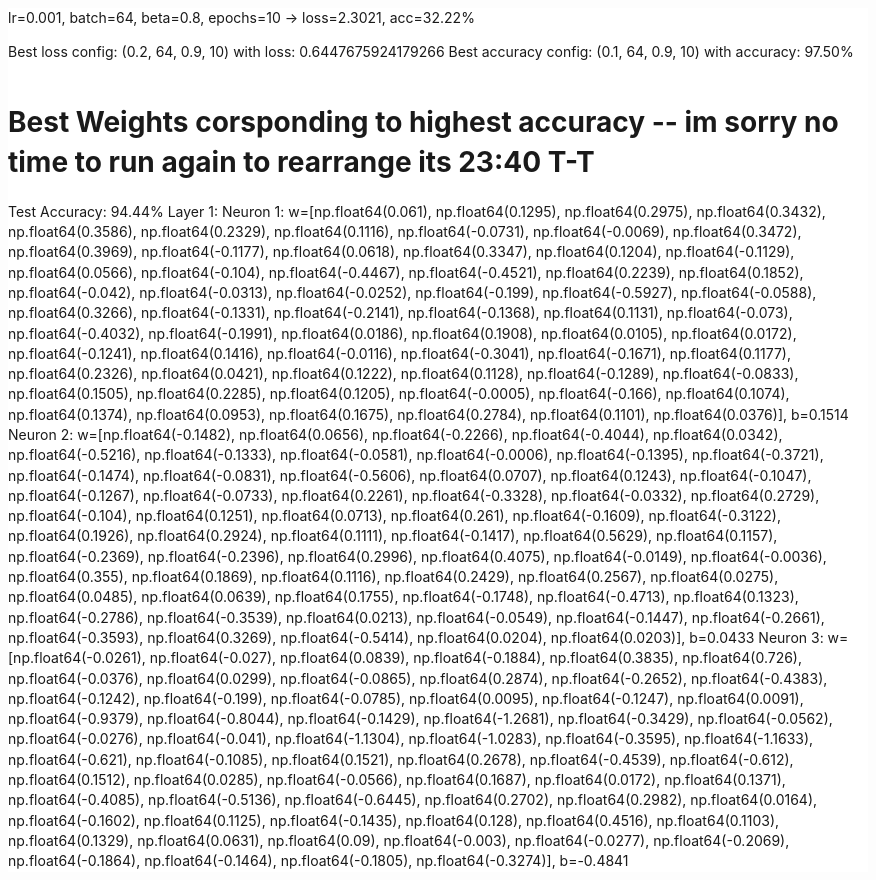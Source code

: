 lr=0.001, batch=64, beta=0.8, epochs=10 -> loss=2.3021, acc=32.22%

Best loss config: (0.2, 64, 0.9, 10) with loss: 0.6447675924179266
Best accuracy config: (0.1, 64, 0.9, 10) with accuracy: 97.50%



# Best Weights corsponding to highest accuracy -- im sorry no time to run again to rearrange its 23:40 T-T

Test Accuracy: 94.44%
Layer 1:
  Neuron 1: w=[np.float64(0.061), np.float64(0.1295), np.float64(0.2975), np.float64(0.3432), np.float64(0.3586), np.float64(0.2329), np.float64(0.1116), np.float64(-0.0731), np.float64(-0.0069), np.float64(0.3472), np.float64(0.3969), np.float64(-0.1177), np.float64(0.0618), np.float64(0.3347), np.float64(0.1204), np.float64(-0.1129), np.float64(0.0566), np.float64(-0.104), np.float64(-0.4467), np.float64(-0.4521), np.float64(0.2239), np.float64(0.1852), np.float64(-0.042), np.float64(-0.0313), np.float64(-0.0252), np.float64(-0.199), np.float64(-0.5927), np.float64(-0.0588), np.float64(0.3266), np.float64(-0.1331), np.float64(-0.2141), np.float64(-0.1368), np.float64(0.1131), np.float64(-0.073), np.float64(-0.4032), np.float64(-0.1991), np.float64(0.0186), np.float64(0.1908), np.float64(0.0105), np.float64(0.0172), np.float64(-0.1241), np.float64(0.1416), np.float64(-0.0116), np.float64(-0.3041), np.float64(-0.1671), np.float64(0.1177), np.float64(0.2326), np.float64(0.0421), np.float64(0.1222), np.float64(0.1128), np.float64(-0.1289), np.float64(-0.0833), np.float64(0.1505), np.float64(0.2285), np.float64(0.1205), np.float64(-0.0005), np.float64(-0.166), np.float64(0.1074), np.float64(0.1374), np.float64(0.0953), np.float64(0.1675), np.float64(0.2784), np.float64(0.1101), np.float64(0.0376)], b=0.1514
  Neuron 2: w=[np.float64(-0.1482), np.float64(0.0656), np.float64(-0.2266), np.float64(-0.4044), np.float64(0.0342), np.float64(-0.5216), np.float64(-0.1333), np.float64(-0.0581), np.float64(-0.0006), np.float64(-0.1395), np.float64(-0.3721), np.float64(-0.1474), np.float64(-0.0831), np.float64(-0.5606), np.float64(0.0707), np.float64(0.1243), np.float64(-0.1047), np.float64(-0.1267), np.float64(-0.0733), np.float64(0.2261), np.float64(-0.3328), np.float64(-0.0332), np.float64(0.2729), np.float64(-0.104), np.float64(0.1251), np.float64(0.0713), np.float64(0.261), np.float64(-0.1609), np.float64(-0.3122), np.float64(0.1926), np.float64(0.2924), np.float64(0.1111), np.float64(-0.1417), np.float64(0.5629), np.float64(0.1157), np.float64(-0.2369), np.float64(-0.2396), np.float64(0.2996), np.float64(0.4075), np.float64(-0.0149), np.float64(-0.0036), np.float64(0.355), np.float64(0.1869), np.float64(0.1116), np.float64(0.2429), np.float64(0.2567), np.float64(0.0275), np.float64(0.0485), np.float64(0.0639), np.float64(0.1755), np.float64(-0.1748), np.float64(-0.4713), np.float64(0.1323), np.float64(-0.2786), np.float64(-0.3539), np.float64(0.0213), np.float64(-0.0549), np.float64(-0.1447), np.float64(-0.2661), np.float64(-0.3593), np.float64(0.3269), np.float64(-0.5414), np.float64(0.0204), np.float64(0.0203)], b=0.0433
  Neuron 3: w=[np.float64(-0.0261), np.float64(-0.027), np.float64(0.0839), np.float64(-0.1884), np.float64(0.3835), np.float64(0.726), np.float64(-0.0376), np.float64(0.0299), np.float64(-0.0865), np.float64(0.2874), np.float64(-0.2652), np.float64(-0.4383), np.float64(-0.1242), np.float64(-0.199), np.float64(-0.0785), np.float64(0.0095), np.float64(-0.1247), np.float64(0.0091), np.float64(-0.9379), np.float64(-0.8044), np.float64(-0.1429), np.float64(-1.2681), np.float64(-0.3429), np.float64(-0.0562), np.float64(-0.0276), np.float64(-0.041), np.float64(-1.1304), np.float64(-1.0283), np.float64(-0.3595), np.float64(-1.1633), np.float64(-0.621), np.float64(-0.1085), np.float64(0.1521), np.float64(0.2678), np.float64(-0.4539), np.float64(-0.612), np.float64(0.1512), np.float64(0.0285), np.float64(-0.0566), np.float64(0.1687), np.float64(0.0172), np.float64(0.1371), np.float64(-0.4085), np.float64(-0.5136), np.float64(-0.6445), np.float64(0.2702), np.float64(0.2982), np.float64(0.0164), np.float64(-0.1602), np.float64(0.1125), np.float64(-0.1435), np.float64(0.128), np.float64(0.4516), np.float64(0.1103), np.float64(0.1329), np.float64(0.0631), np.float64(0.09), np.float64(-0.003), np.float64(-0.0277), np.float64(-0.2069), np.float64(-0.1864), np.float64(-0.1464), np.float64(-0.1805), np.float64(-0.3274)], b=-0.4841